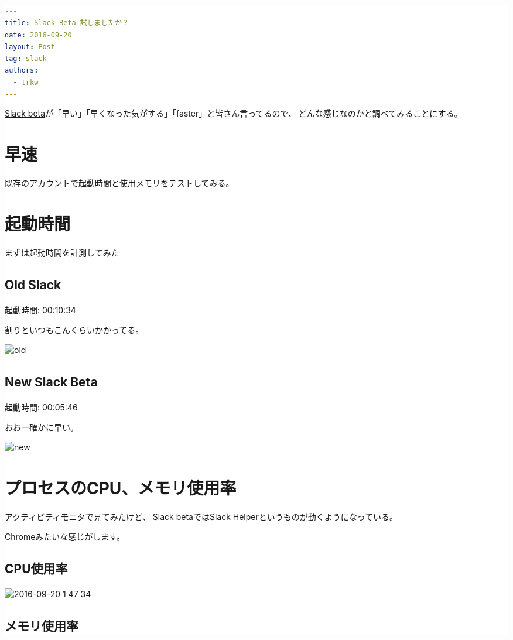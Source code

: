 ```yaml
---
title: Slack Beta 試しましたか？
date: 2016-09-20
layout: Post
tag: slack
authors:
  - trkw
---
```


[Slack beta](https://slack.com/beta/osx)が「早い」「早くなった気がする」「faster」と皆さん言ってるので、
どんな感じなのかと調べてみることにする。

# 早速

既存のアカウントで起動時間と使用メモリをテストしてみる。

# 起動時間
まずは起動時間を計測してみた

## Old Slack

起動時間: 00:10:34

割りといつもこんくらいかかってる。

![old](https://cloud.githubusercontent.com/assets/2557813/18638134/f174c0d0-7ec9-11e6-9099-cb4b826017a5.gif)


## New Slack Beta

起動時間: 00:05:46

おおー確かに早い。

![new](https://cloud.githubusercontent.com/assets/2557813/18638170/1d0d4ef6-7eca-11e6-857a-6a280274c192.gif)

# プロセスのCPU、メモリ使用率

アクティビティモニタで見てみたけど、
Slack betaではSlack Helperというものが動くようになっている。

Chromeみたいな感じがします。

## CPU使用率

<img width="674" alt="2016-09-20 1 47 34" src="https://cloud.githubusercontent.com/assets/2557813/18640741/671467be-7ed4-11e6-8e3e-b2feb4c5f0ce.png">

## メモリ使用率
